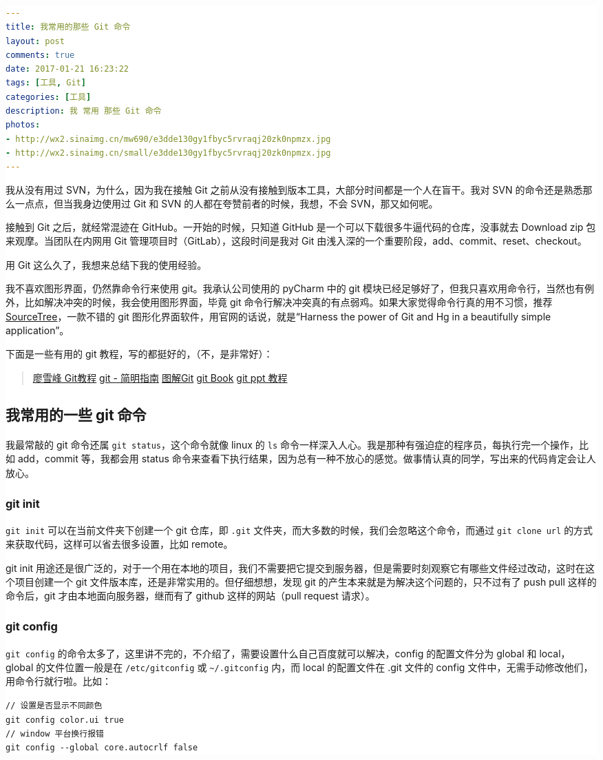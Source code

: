 ```yaml
---
title: 我常用的那些 Git 命令
layout: post
comments: true
date: 2017-01-21 16:23:22
tags: [工具, Git]
categories: [工具]
description: 我 常用 那些 Git 命令
photos:
- http://wx2.sinaimg.cn/mw690/e3dde130gy1fbyc5rvraqj20zk0npmzx.jpg
- http://wx2.sinaimg.cn/small/e3dde130gy1fbyc5rvraqj20zk0npmzx.jpg
---
```

我从没有用过 SVN，为什么，因为我在接触 Git 之前从没有接触到版本工具，大部分时间都是一个人在盲干。我对 SVN 的命令还是熟悉那么一点点，但当我身边使用过 Git 和 SVN 的人都在夸赞前者的时候，我想，不会 SVN，那又如何呢。

接触到 Git 之后，就经常混迹在 GitHub。一开始的时候，只知道 GitHub 是一个可以下载很多牛逼代码的仓库，没事就去 Download zip 包来观摩。当团队在内网用 Git 管理项目时（GitLab），这段时间是我对 Git 由浅入深的一个重要阶段，add、commit、reset、checkout。

用 Git 这么久了，我想来总结下我的使用经验。

我不喜欢图形界面，仍然靠命令行来使用 git。我承认公司使用的 pyCharm 中的 git 模块已经足够好了，但我只喜欢用命令行，当然也有例外，比如解决冲突的时候，我会使用图形界面，毕竟 git 命令行解决冲突真的有点弱鸡。如果大家觉得命令行真的用不习惯，推荐 [SourceTree](https://www.sourcetreeapp.com/)，一款不错的 git 图形化界面软件，用官网的话说，就是“Harness the power of Git and Hg in a beautifully simple application”。

下面是一些有用的 git 教程，写的都挺好的，（不，是非常好）：

>[廖雪峰 Git教程](http://www.liaoxuefeng.com/wiki/0013739516305929606dd18361248578c67b8067c8c017b000/)
>[git - 简明指南](http://rogerdudler.github.io/git-guide/index.zh.html)
>[图解Git](http://marklodato.github.io/visual-git-guide/index-zh-cn.html)
>[git Book](https://git-scm.com/book/zh/v2)
>[git ppt 教程](http://www.slideshare.net/ihower/git-tutorial-13695342)

## 我常用的一些 git 命令

我最常敲的 git 命令还属 `git status`，这个命令就像 linux 的 `ls` 命令一样深入人心。我是那种有强迫症的程序员，每执行完一个操作，比如 add，commit 等，我都会用 status 命令来查看下执行结果，因为总有一种不放心的感觉。做事情认真的同学，写出来的代码肯定会让人放心。

### git init

`git init` 可以在当前文件夹下创建一个 git 仓库，即 `.git` 文件夹，而大多数的时候，我们会忽略这个命令，而通过 `git clone url` 的方式来获取代码，这样可以省去很多设置，比如 remote。

git init 用途还是很广泛的，对于一个用在本地的项目，我们不需要把它提交到服务器，但是需要时刻观察它有哪些文件经过改动，这时在这个项目创建一个 git 文件版本库，还是非常实用的。但仔细想想，发现 git 的产生本来就是为解决这个问题的，只不过有了 push pull 这样的命令后，git 才由本地面向服务器，继而有了 github 这样的网站（pull request 请求）。

### git config

`git config` 的命令太多了，这里讲不完的，不介绍了，需要设置什么自己百度就可以解决，config 的配置文件分为 global 和 local，global 的文件位置一般是在 `/etc/gitconfig` 或 `~/.gitconfig` 内，而 local 的配置文件在 .git 文件的 config 文件中，无需手动修改他们，用命令行就行啦。比如：

```
// 设置是否显示不同颜色
git config color.ui true
// window 平台换行报错
git config --global core.autocrlf false
```
